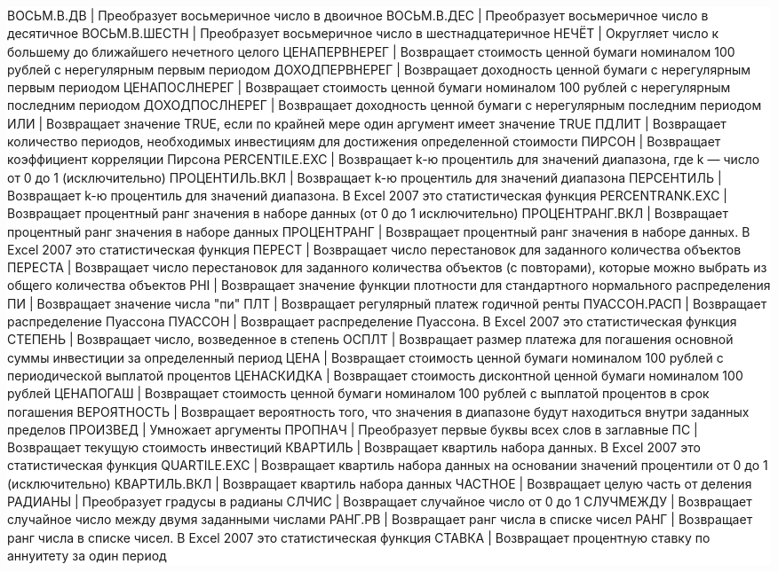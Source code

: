 ВОСЬМ.В.ДВ                      | Преобразует восьмеричное число в двоичное
ВОСЬМ.В.ДЕС                     | Преобразует восьмеричное число в десятичное
ВОСЬМ.В.ШЕСТН                   | Преобразует восьмеричное число в шестнадцатеричное
НЕЧЁТ                           | Округляет число к большему до ближайшего нечетного целого
ЦЕНАПЕРВНЕРЕГ                   | Возвращает стоимость ценной бумаги номиналом 100 рублей с нерегулярным первым периодом
ДОХОДПЕРВНЕРЕГ                  | Возвращает доходность ценной бумаги с нерегулярным первым периодом
ЦЕНАПОСЛНЕРЕГ                   | Возвращает стоимость ценной бумаги номиналом 100 рублей с нерегулярным последним периодом
ДОХОДПОСЛНЕРЕГ                  | Возвращает доходность ценной бумаги с нерегулярным последним периодом
ИЛИ                             | Возвращает значение TRUE, если по крайней мере один аргумент имеет значение TRUE
ПДЛИТ                           | Возвращает количество периодов, необходимых инвестициям для достижения определенной стоимости
ПИРСОН                          | Возвращает коэффициент корреляции Пирсона
PERCENTILE.EXC                  | Возвращает k-ю процентиль для значений диапазона, где k — число от 0 до 1 (исключительно)
ПРОЦЕНТИЛЬ.ВКЛ                  | Возвращает k-ю процентиль для значений диапазона
ПЕРСЕНТИЛЬ                      | Возвращает k-ю процентиль для значений диапазона. В Excel 2007 это статистическая функция
PERCENTRANK.EXC                 | Возвращает процентный ранг значения в наборе данных (от 0 до 1 исключительно)
ПРОЦЕНТРАНГ.ВКЛ                 | Возвращает процентный ранг значения в наборе данных
ПРОЦЕНТРАНГ                     | Возвращает процентный ранг значения в наборе данных. В Excel 2007 это статистическая функция
ПЕРЕСТ                          | Возвращает число перестановок для заданного количества объектов
ПЕРЕСТА                         | Возвращает число перестановок для заданного количества объектов (с повторами), которые можно выбрать из общего количества объектов
PHI                             | Возвращает значение функции плотности для стандартного нормального распределения
ПИ                              | Возвращает значение числа "пи"
ПЛТ                             | Возвращает регулярный платеж годичной ренты
ПУАССОН.РАСП                    | Возвращает распределение Пуассона
ПУАССОН                         | Возвращает распределение Пуассона. В Excel 2007 это статистическая функция
СТЕПЕНЬ                         | Возвращает число, возведенное в степень
ОСПЛТ                           | Возвращает размер платежа для погашения основной суммы инвестиции за определенный период
ЦЕНА                            | Возвращает стоимость ценной бумаги номиналом 100 рублей с периодической выплатой процентов
ЦЕНАСКИДКА                      | Возвращает стоимость дисконтной ценной бумаги номиналом 100 рублей
ЦЕНАПОГАШ                       | Возвращает стоимость ценной бумаги номиналом 100 рублей с выплатой процентов в срок погашения
ВЕРОЯТНОСТЬ                     | Возвращает вероятность того, что значения в диапазоне будут находиться внутри заданных пределов
ПРОИЗВЕД                        | Умножает аргументы
ПРОПНАЧ                         | Преобразует первые буквы всех слов в заглавные
ПС                              | Возвращает текущую стоимость инвестиций
КВАРТИЛЬ                        | Возвращает квартиль набора данных. В Excel 2007 это статистическая функция
QUARTILE.EXC                    | Возвращает квартиль набора данных на основании значений процентили от 0 до 1 (исключительно)
КВАРТИЛЬ.ВКЛ                    | Возвращает квартиль набора данных
ЧАСТНОЕ                         | Возвращает целую часть от деления
РАДИАНЫ                         | Преобразует градусы в радианы
СЛЧИС                           | Возвращает случайное число от 0 до 1
СЛУЧМЕЖДУ                       | Возвращает случайное число между двумя заданными числами
РАНГ.РВ                         | Возвращает ранг числа в списке чисел
РАНГ                            | Возвращает ранг числа в списке чисел. В Excel 2007 это статистическая функция
СТАВКА                          | Возвращает процентную ставку по аннуитету за один период